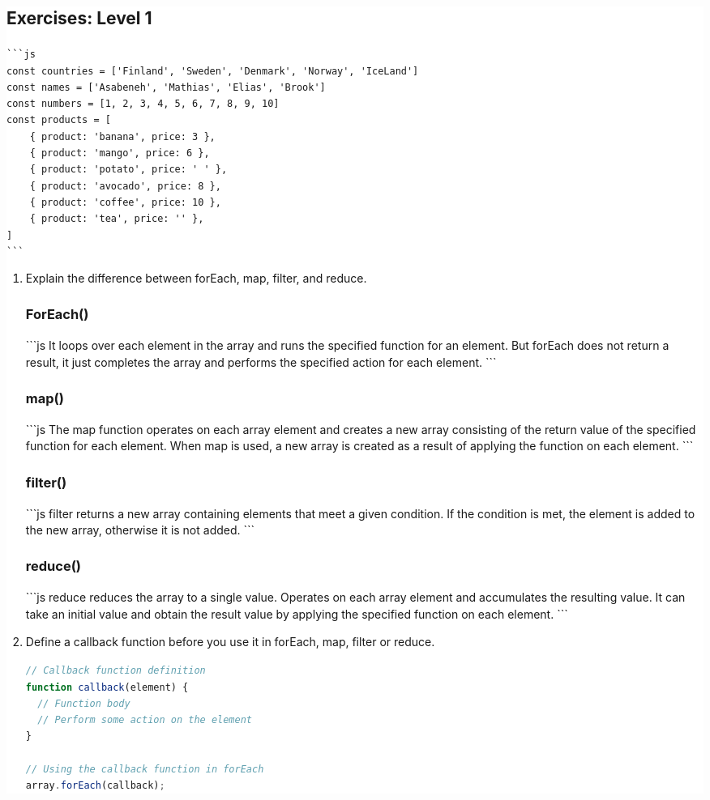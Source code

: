 
<h2>Exercises:  Level 1</h2>

    ```js
    const countries = ['Finland', 'Sweden', 'Denmark', 'Norway', 'IceLand']
    const names = ['Asabeneh', 'Mathias', 'Elias', 'Brook']
    const numbers = [1, 2, 3, 4, 5, 6, 7, 8, 9, 10]
    const products = [
        { product: 'banana', price: 3 },
        { product: 'mango', price: 6 },
        { product: 'potato', price: ' ' },
        { product: 'avocado', price: 8 },
        { product: 'coffee', price: 10 },
        { product: 'tea', price: '' },
    ]
    ```

1. Explain the difference between forEach, map, filter, and reduce.

    <h3>ForEach()</h3>
    ```js
    It loops over each element in the array and runs the specified function for an element. But forEach does not return a result, it just completes the array and performs the specified action for each element.
    ```
    
    <h3>map()</h3>
    ```js
    The map function operates on each array element and creates a new array consisting of the return value of the specified function for each element. When map is used, a new array is created as a result of applying the function on each element.
    ```

     <h3>filter()</h3>
    ```js
    filter returns a new array containing elements that meet a given condition. If the condition is met, the element is added to the new array, otherwise it is not added.
    ```

    <h3>reduce()</h3>
    ```js
    reduce reduces the array to a single value. Operates on each array element and accumulates the resulting value. It can take an initial value and obtain the result value by applying the specified function on each element.
    ```

2. Define a callback function before you use it in forEach, map, filter or reduce.

    ```jsx
    // Callback function definition
    function callback(element) {
      // Function body
      // Perform some action on the element
    }

    // Using the callback function in forEach
    array.forEach(callback);
    ```
